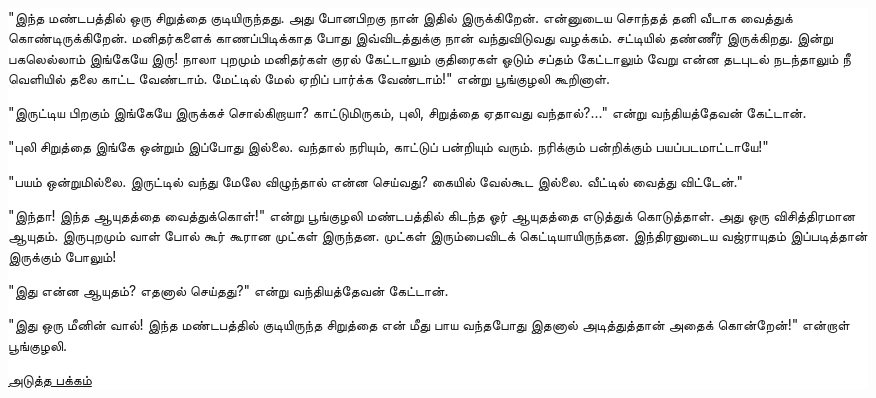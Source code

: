 "இந்த மண்டபத்தில் ஒரு சிறுத்தை குடியிருந்தது. அது போனபிறகு நான் இதில் இருக்கிறேன். என்னுடைய சொந்தத் தனி வீடாக வைத்துக் கொண்டிருக்கிறேன். மனிதர்களைக் காணப்பிடிக்காத போது இவ்விடத்துக்கு நான் வந்துவிடுவது வழக்கம். சட்டியில் தண்ணீர் இருக்கிறது. இன்று பகலெல்லாம் இங்கேயே இரு! நாலா புறமும் மனிதர்கள் குரல் கேட்டாலும் குதிரைகள் ஓடும் சப்தம் கேட்டாலும் வேறு என்ன தடபுடல் நடந்தாலும் நீ வெளியில் தலை காட்ட வேண்டாம். மேட்டில் மேல் ஏறிப் பார்க்க வேண்டாம்!" என்று பூங்குழலி கூறினாள்.

"இருட்டிய பிறகும் இங்கேயே இருக்கச் சொல்கிறாயா? காட்டுமிருகம், புலி, சிறுத்தை ஏதாவது வந்தால்?..." என்று வந்தியத்தேவன் கேட்டான்.

"புலி சிறுத்தை இங்கே ஒன்றும் இப்போது இல்லை. வந்தால் நரியும், காட்டுப் பன்றியும் வரும். நரிக்கும் பன்றிக்கும் பயப்படமாட்டாயே!"

"பயம் ஒன்றுமில்லை. இருட்டில் வந்து மேலே விழுந்தால் என்ன செய்வது? கையில் வேல்கூட இல்லை. வீட்டில் வைத்து விட்டேன்."

"இந்தா! இந்த ஆயுதத்தை வைத்துக்கொள்!" என்று பூங்குழலி மண்டபத்தில் கிடந்த ஓர் ஆயுதத்தை எடுத்துக் கொடுத்தாள். அது ஒரு விசித்திரமான ஆயுதம். இருபுறமும் வாள் போல் கூர் கூரான முட்கள் இருந்தன. முட்கள் இரும்பைவிடக் கெட்டியாயிருந்தன. இந்திரனுடைய வஜ்ராயுதம் இப்படித்தான் இருக்கும் போலும்!

"இது என்ன ஆயுதம்? எதனால் செய்தது?" என்று வந்தியத்தேவன் கேட்டான்.

"இது ஒரு மீனின் வால்! இந்த மண்டபத்தில் குடியிருந்த சிறுத்தை என் மீது பாய வந்தபோது இதனால் அடித்துத்தான் அதைக் கொன்றேன்!" என்றாள் பூங்குழலி.

[அடுத்த பக்கம்](ponniyin_selvan_72)